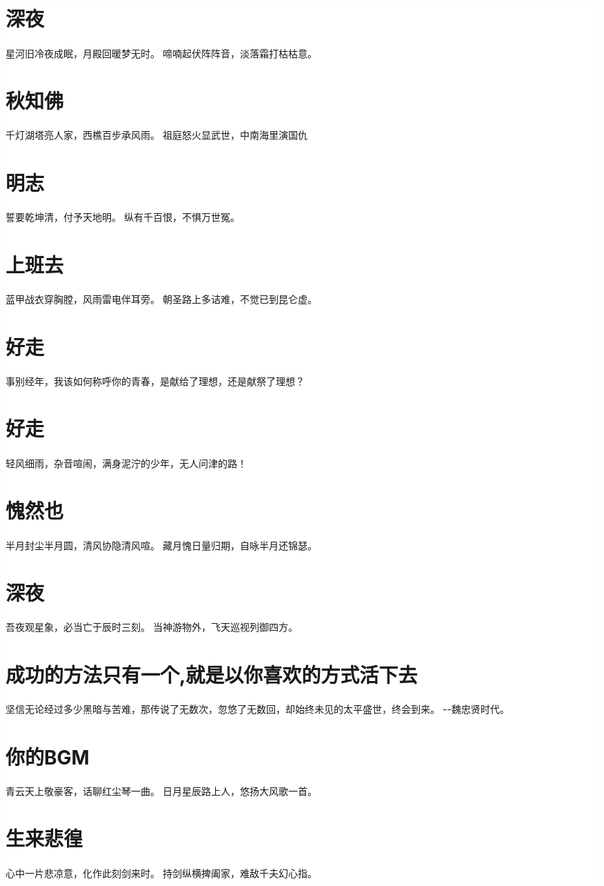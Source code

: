 # 深夜
星河旧冷夜成眠，月殿回暖梦无时。
啼喃起伏阵阵音，淡落霜打枯枯意。

# 秋知佛
千灯湖塔亮人家，西樵百步承风雨。
祖庭怒火显武世，中南海里演国仇

# 明志
誓要乾坤清，付予天地明。
纵有千百恨，不惧万世冤。

# 上班去
蓝甲战衣穿胸膛，风雨雷电伴耳旁。
朝圣路上多诘难，不觉已到昆仑虚。

# 好走
事别经年，我该如何称呼你的青春，是献给了理想，还是献祭了理想？

# 好走
轻风细雨，杂音喧闹，满身泥泞的少年，无人问津的路！
# 愧然也
半月封尘半月圆，清风协隐清风喧。
藏月愧日量归期，自咏半月还锦瑟。


# 深夜
吾夜观星象，必当亡于辰时三刻。
当神游物外，飞天巡视列御四方。
# 成功的方法只有一个,就是以你喜欢的方式活下去
坚信无论经过多少黑暗与苦难，那传说了无数次，忽悠了无数回，却始终未见的太平盛世，终会到来。
--魏忠贤时代。


# 你的BGM
青云天上敬豪客，话聊红尘琴一曲。
日月星辰路上人，悠扬大风歌一首。


# 生来悲徨
心中一片悲凉意，化作此刻剑来时。
持剑纵横捭阖家，难敌千夫幻心指。
